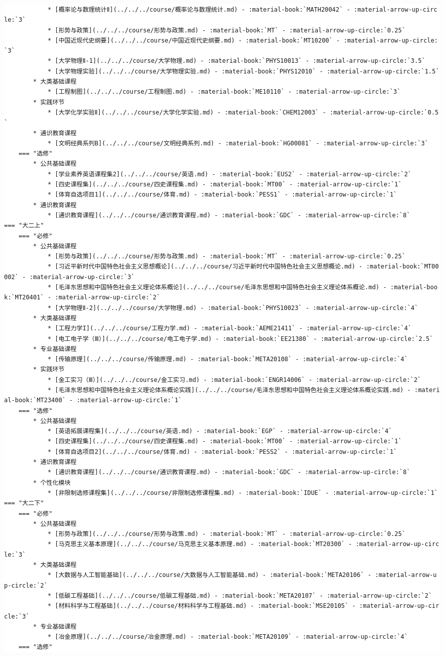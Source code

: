                 * [概率论与数理统计Ⅱ](../../../course/概率论与数理统计.md) - :material-book:`MATH20042` - :material-arrow-up-circle:`3`  
                * [形势与政策](../../../course/形势与政策.md) - :material-book:`MT` - :material-arrow-up-circle:`0.25`  
                * [中国近现代史纲要](../../../course/中国近现代史纲要.md) - :material-book:`MT10200` - :material-arrow-up-circle:`3`  
                * [大学物理Ⅱ-1](../../../course/大学物理.md) - :material-book:`PHYS10013` - :material-arrow-up-circle:`3.5`  
                * [大学物理实验](../../../course/大学物理实验.md) - :material-book:`PHYS12010` - :material-arrow-up-circle:`1.5`  
            * 大类基础课程
                * [工程制图](../../../course/工程制图.md) - :material-book:`ME10110` - :material-arrow-up-circle:`3`  
            * 实践环节
                * [大学化学实验Ⅱ](../../../course/大学化学实验.md) - :material-book:`CHEM12003` - :material-arrow-up-circle:`0.5`  
            * 通识教育课程
                * [文明经典系列B](../../../course/文明经典系列.md) - :material-book:`HG00081` - :material-arrow-up-circle:`3`  
        === "选修"  
            * 公共基础课程
                * [学业素养英语课程集2](../../../course/英语.md) - :material-book:`EUS2` - :material-arrow-up-circle:`2`  
                * [四史课程集](../../../course/四史课程集.md) - :material-book:`MT00` - :material-arrow-up-circle:`1`  
                * [体育自选项目1](../../../course/体育.md) - :material-book:`PESS1` - :material-arrow-up-circle:`1`  
            * 通识教育课程
                * [通识教育课程](../../../course/通识教育课程.md) - :material-book:`GDC` - :material-arrow-up-circle:`8`  
    === "大二上"  
        === "必修"  
            * 公共基础课程
                * [形势与政策](../../../course/形势与政策.md) - :material-book:`MT` - :material-arrow-up-circle:`0.25`  
                * [习近平新时代中国特色社会主义思想概论](../../../course/习近平新时代中国特色社会主义思想概论.md) - :material-book:`MT00002` - :material-arrow-up-circle:`3`  
                * [毛泽东思想和中国特色社会主义理论体系概论](../../../course/毛泽东思想和中国特色社会主义理论体系概论.md) - :material-book:`MT20401` - :material-arrow-up-circle:`2`  
                * [大学物理Ⅱ-2](../../../course/大学物理.md) - :material-book:`PHYS10023` - :material-arrow-up-circle:`4`  
            * 大类基础课程
                * [工程力学I](../../../course/工程力学.md) - :material-book:`AEME21411` - :material-arrow-up-circle:`4`  
                * [电工电子学（Ⅲ）](../../../course/电工电子学.md) - :material-book:`EE21380` - :material-arrow-up-circle:`2.5`  
            * 专业基础课程
                * [传输原理](../../../course/传输原理.md) - :material-book:`META20108` - :material-arrow-up-circle:`4`  
            * 实践环节
                * [金工实习（Ⅲ）](../../../course/金工实习.md) - :material-book:`ENGR14006` - :material-arrow-up-circle:`2`  
                * [毛泽东思想和中国特色社会主义理论体系概论实践](../../../course/毛泽东思想和中国特色社会主义理论体系概论实践.md) - :material-book:`MT23400` - :material-arrow-up-circle:`1`  
        === "选修"  
            * 公共基础课程
                * [英语拓展课程集](../../../course/英语.md) - :material-book:`EGP` - :material-arrow-up-circle:`4`  
                * [四史课程集](../../../course/四史课程集.md) - :material-book:`MT00` - :material-arrow-up-circle:`1`  
                * [体育自选项目2](../../../course/体育.md) - :material-book:`PESS2` - :material-arrow-up-circle:`1`  
            * 通识教育课程
                * [通识教育课程](../../../course/通识教育课程.md) - :material-book:`GDC` - :material-arrow-up-circle:`8`  
            * 个性化模块
                * [非限制选修课程集](../../../course/非限制选修课程集.md) - :material-book:`IDUE` - :material-arrow-up-circle:`1`  
    === "大二下"  
        === "必修"  
            * 公共基础课程
                * [形势与政策](../../../course/形势与政策.md) - :material-book:`MT` - :material-arrow-up-circle:`0.25`  
                * [马克思主义基本原理](../../../course/马克思主义基本原理.md) - :material-book:`MT20300` - :material-arrow-up-circle:`3`  
            * 大类基础课程
                * [大数据与人工智能基础](../../../course/大数据与人工智能基础.md) - :material-book:`META20106` - :material-arrow-up-circle:`2`  
                * [低碳工程基础](../../../course/低碳工程基础.md) - :material-book:`META20107` - :material-arrow-up-circle:`2`  
                * [材料科学与工程基础](../../../course/材料科学与工程基础.md) - :material-book:`MSE20105` - :material-arrow-up-circle:`3`  
            * 专业基础课程
                * [冶金原理](../../../course/冶金原理.md) - :material-book:`META20109` - :material-arrow-up-circle:`4`  
        === "选修"  